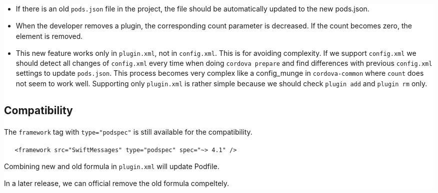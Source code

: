 - If there is an old `pods.json` file in the project, the file should be automatically updated to the new pods.json.
- When the developer removes a plugin, the corresponding count parameter is decreased. If the count becomes zero, the element is removed.

- This new feature works only in `plugin.xml`, not in `config.xml`. This is for avoiding complexity. If we support `config.xml` we should detect all changes of `config.xml` every time when doing `cordova prepare` and find differences with previous `config.xml` settings to update `pods.json`. This process becomes very complex like a config_munge in `cordova-common` where `count` does not seem to work well.
 Supporting only `plugin.xml` is rather simple because we should check `plugin add` and `plugin rm` only. 

## Compatibility

The `framework` tag with `type="podspec"` is still available for the compatibility.

```
   <framework src="SwiftMessages" type="podspec" spec="~> 4.1" />
```

Combining new and old formula in `plugin.xml` will update Podfile.

In a later release, we can official remove the old formula compeltely.
